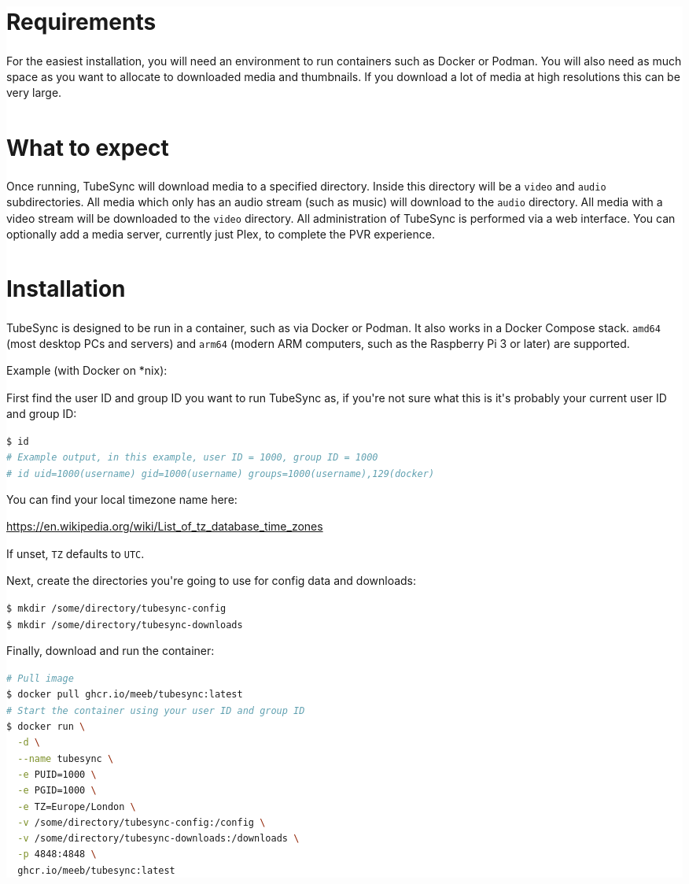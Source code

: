 
# Requirements

For the easiest installation, you will need an environment to run containers such as
Docker or Podman. You will also need as much space as you want to allocate to
downloaded media and thumbnails. If you download a lot of media at high resolutions
this can be very large.


# What to expect

Once running, TubeSync will download media to a specified directory. Inside this
directory will be a `video` and `audio` subdirectories. All media which only has an
audio stream (such as music) will download to the `audio` directory. All media with a
video stream will be downloaded to the `video` directory. All administration of
TubeSync is performed via a web interface. You can optionally add a media server,
currently just Plex, to complete the PVR experience.


# Installation

TubeSync is designed to be run in a container, such as via Docker or Podman. It also
works in a Docker Compose stack. `amd64` (most desktop PCs and servers) and `arm64`
(modern ARM computers, such as the Raspberry Pi 3 or later) are supported.

Example (with Docker on *nix):

First find the user ID and group ID you want to run TubeSync as, if you're not
sure what this is it's probably your current user ID and group ID:

```bash
$ id
# Example output, in this example, user ID = 1000, group ID = 1000
# id uid=1000(username) gid=1000(username) groups=1000(username),129(docker)
```

You can find your local timezone name here:

https://en.wikipedia.org/wiki/List_of_tz_database_time_zones

If unset, `TZ` defaults to `UTC`.

Next, create the directories you're going to use for config data and downloads:

```bash
$ mkdir /some/directory/tubesync-config
$ mkdir /some/directory/tubesync-downloads
```

Finally, download and run the container:

```bash
# Pull image
$ docker pull ghcr.io/meeb/tubesync:latest
# Start the container using your user ID and group ID
$ docker run \
  -d \
  --name tubesync \
  -e PUID=1000 \
  -e PGID=1000 \
  -e TZ=Europe/London \
  -v /some/directory/tubesync-config:/config \
  -v /some/directory/tubesync-downloads:/downloads \
  -p 4848:4848 \
  ghcr.io/meeb/tubesync:latest
```

